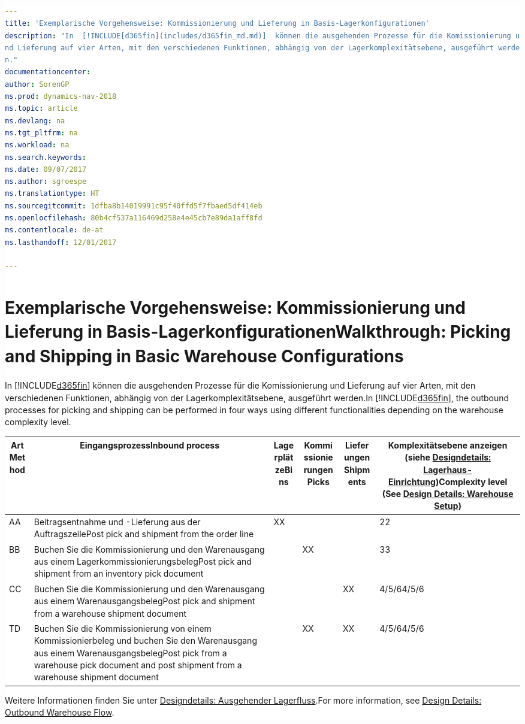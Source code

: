 ```yaml
---
title: 'Exemplarische Vorgehensweise: Kommissionierung und Lieferung in Basis-Lagerkonfigurationen'
description: "In  [!INCLUDE[d365fin](includes/d365fin_md.md)]  können die ausgehenden Prozesse für die Komissionierung und Lieferung auf vier Arten, mit den verschiedenen Funktionen, abhängig von der Lagerkomplexitätsebene, ausgeführt werden."
documentationcenter: 
author: SorenGP
ms.prod: dynamics-nav-2018
ms.topic: article
ms.devlang: na
ms.tgt_pltfrm: na
ms.workload: na
ms.search.keywords: 
ms.date: 09/07/2017
ms.author: sgroespe
ms.translationtype: HT
ms.sourcegitcommit: 1dfba8b14019991c95f40ffd5f7fbaed5df414eb
ms.openlocfilehash: 80b4cf537a116469d258e4e45cb7e89da1aff8fd
ms.contentlocale: de-at
ms.lasthandoff: 12/01/2017

---
```

# <a name="walkthrough-picking-and-shipping-in-basic-warehouse-configurations"></a><span data-ttu-id="b8f31-103">Exemplarische Vorgehensweise: Kommissionierung und Lieferung in Basis-Lagerkonfigurationen</span><span class="sxs-lookup"><span data-stu-id="b8f31-103">Walkthrough: Picking and Shipping in Basic Warehouse Configurations</span></span>
<span data-ttu-id="b8f31-104">In [!INCLUDE[d365fin](includes/d365fin_md.md)] können die ausgehenden Prozesse für die Komissionierung und Lieferung auf vier Arten, mit den verschiedenen Funktionen, abhängig von der Lagerkomplexitätsebene, ausgeführt werden.</span><span class="sxs-lookup"><span data-stu-id="b8f31-104">In [!INCLUDE[d365fin](includes/d365fin_md.md)], the outbound processes for picking and shipping can be performed in four ways using different functionalities depending on the warehouse complexity level.</span></span>  

|<span data-ttu-id="b8f31-105">Art</span><span class="sxs-lookup"><span data-stu-id="b8f31-105">Method</span></span>|<span data-ttu-id="b8f31-106">Eingangsprozess</span><span class="sxs-lookup"><span data-stu-id="b8f31-106">Inbound process</span></span>|<span data-ttu-id="b8f31-107">Lagerplätze</span><span class="sxs-lookup"><span data-stu-id="b8f31-107">Bins</span></span>|<span data-ttu-id="b8f31-108">Kommissionierungen</span><span class="sxs-lookup"><span data-stu-id="b8f31-108">Picks</span></span>|<span data-ttu-id="b8f31-109">Lieferungen</span><span class="sxs-lookup"><span data-stu-id="b8f31-109">Shipments</span></span>|<span data-ttu-id="b8f31-110">Komplexitätsebene anzeigen (siehe [Designdetails: Lagerhaus-Einrichtung](design-details-warehouse-setup.md))</span><span class="sxs-lookup"><span data-stu-id="b8f31-110">Complexity level (See [Design Details: Warehouse Setup](design-details-warehouse-setup.md))</span></span>|  
|------------|---------------------|----------|-----------|---------------|--------------------------------------------------------------------------------------------------------------------|  
|<span data-ttu-id="b8f31-111">A</span><span class="sxs-lookup"><span data-stu-id="b8f31-111">A</span></span>|<span data-ttu-id="b8f31-112">Beitragsentnahme und -Lieferung aus der Auftragszeile</span><span class="sxs-lookup"><span data-stu-id="b8f31-112">Post pick and shipment from the order line</span></span>|<span data-ttu-id="b8f31-113">X</span><span class="sxs-lookup"><span data-stu-id="b8f31-113">X</span></span>|||<span data-ttu-id="b8f31-114">2</span><span class="sxs-lookup"><span data-stu-id="b8f31-114">2</span></span>|  
|<span data-ttu-id="b8f31-115">B</span><span class="sxs-lookup"><span data-stu-id="b8f31-115">B</span></span>|<span data-ttu-id="b8f31-116">Buchen Sie die Kommissionierung und den Warenausgang aus einem Lagerkommissionierungsbeleg</span><span class="sxs-lookup"><span data-stu-id="b8f31-116">Post pick and shipment from an inventory pick document</span></span>||<span data-ttu-id="b8f31-117">X</span><span class="sxs-lookup"><span data-stu-id="b8f31-117">X</span></span>||<span data-ttu-id="b8f31-118">3</span><span class="sxs-lookup"><span data-stu-id="b8f31-118">3</span></span>|  
|<span data-ttu-id="b8f31-119">C</span><span class="sxs-lookup"><span data-stu-id="b8f31-119">C</span></span>|<span data-ttu-id="b8f31-120">Buchen Sie die Kommissionierung und den Warenausgang aus einem Warenausgangsbeleg</span><span class="sxs-lookup"><span data-stu-id="b8f31-120">Post pick and shipment from a warehouse shipment document</span></span>|||<span data-ttu-id="b8f31-121">X</span><span class="sxs-lookup"><span data-stu-id="b8f31-121">X</span></span>|<span data-ttu-id="b8f31-122">4/5/6</span><span class="sxs-lookup"><span data-stu-id="b8f31-122">4/5/6</span></span>|  
|<span data-ttu-id="b8f31-123">T</span><span class="sxs-lookup"><span data-stu-id="b8f31-123">D</span></span>|<span data-ttu-id="b8f31-124">Buchen Sie die Kommissionierung von einem Kommissionierbeleg und buchen Sie den Warenausgang aus einem Warenausgangsbeleg</span><span class="sxs-lookup"><span data-stu-id="b8f31-124">Post pick from a warehouse pick document and post shipment from a warehouse shipment document</span></span>||<span data-ttu-id="b8f31-125">X</span><span class="sxs-lookup"><span data-stu-id="b8f31-125">X</span></span>|<span data-ttu-id="b8f31-126">X</span><span class="sxs-lookup"><span data-stu-id="b8f31-126">X</span></span>|<span data-ttu-id="b8f31-127">4/5/6</span><span class="sxs-lookup"><span data-stu-id="b8f31-127">4/5/6</span></span>|  

<span data-ttu-id="b8f31-128">Weitere Informationen finden Sie unter [Designdetails: Ausgehender Lagerfluss](design-details-outbound-warehouse-flow.md).</span><span class="sxs-lookup"><span data-stu-id="b8f31-128">For more information, see [Design Details: Outbound Warehouse Flow](design-details-outbound-warehouse-flow.md).</span></span>  
